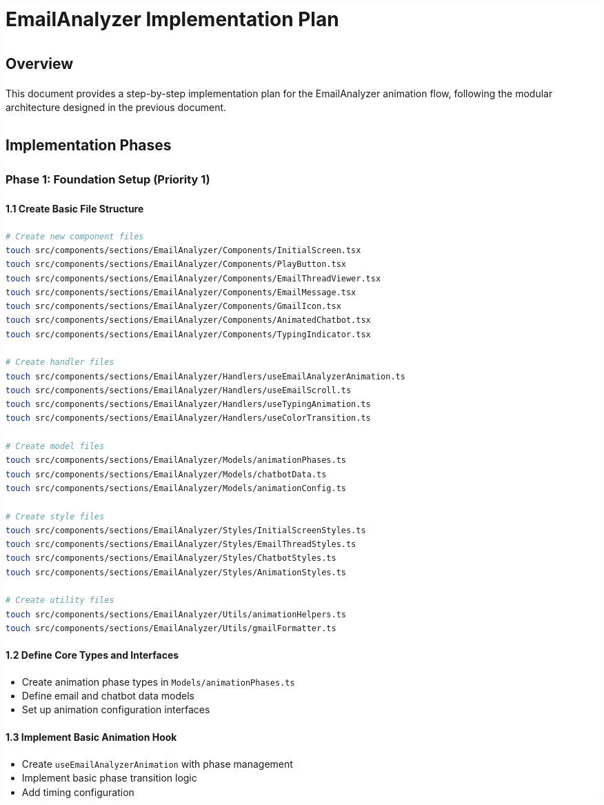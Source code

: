 # EmailAnalyzer Implementation Plan

## Overview
This document provides a step-by-step implementation plan for the EmailAnalyzer animation flow, following the modular architecture designed in the previous document.

## Implementation Phases

### Phase 1: Foundation Setup (Priority 1)

#### 1.1 Create Basic File Structure
```bash
# Create new component files
touch src/components/sections/EmailAnalyzer/Components/InitialScreen.tsx
touch src/components/sections/EmailAnalyzer/Components/PlayButton.tsx
touch src/components/sections/EmailAnalyzer/Components/EmailThreadViewer.tsx
touch src/components/sections/EmailAnalyzer/Components/EmailMessage.tsx
touch src/components/sections/EmailAnalyzer/Components/GmailIcon.tsx
touch src/components/sections/EmailAnalyzer/Components/AnimatedChatbot.tsx
touch src/components/sections/EmailAnalyzer/Components/TypingIndicator.tsx

# Create handler files
touch src/components/sections/EmailAnalyzer/Handlers/useEmailAnalyzerAnimation.ts
touch src/components/sections/EmailAnalyzer/Handlers/useEmailScroll.ts
touch src/components/sections/EmailAnalyzer/Handlers/useTypingAnimation.ts
touch src/components/sections/EmailAnalyzer/Handlers/useColorTransition.ts

# Create model files
touch src/components/sections/EmailAnalyzer/Models/animationPhases.ts
touch src/components/sections/EmailAnalyzer/Models/chatbotData.ts
touch src/components/sections/EmailAnalyzer/Models/animationConfig.ts

# Create style files
touch src/components/sections/EmailAnalyzer/Styles/InitialScreenStyles.ts
touch src/components/sections/EmailAnalyzer/Styles/EmailThreadStyles.ts
touch src/components/sections/EmailAnalyzer/Styles/ChatbotStyles.ts
touch src/components/sections/EmailAnalyzer/Styles/AnimationStyles.ts

# Create utility files
touch src/components/sections/EmailAnalyzer/Utils/animationHelpers.ts
touch src/components/sections/EmailAnalyzer/Utils/gmailFormatter.ts
```

#### 1.2 Define Core Types and Interfaces
- Create animation phase types in `Models/animationPhases.ts`
- Define email and chatbot data models
- Set up animation configuration interfaces

#### 1.3 Implement Basic Animation Hook
- Create `useEmailAnalyzerAnimation` with phase management
- Implement basic phase transition logic
- Add timing configuration
